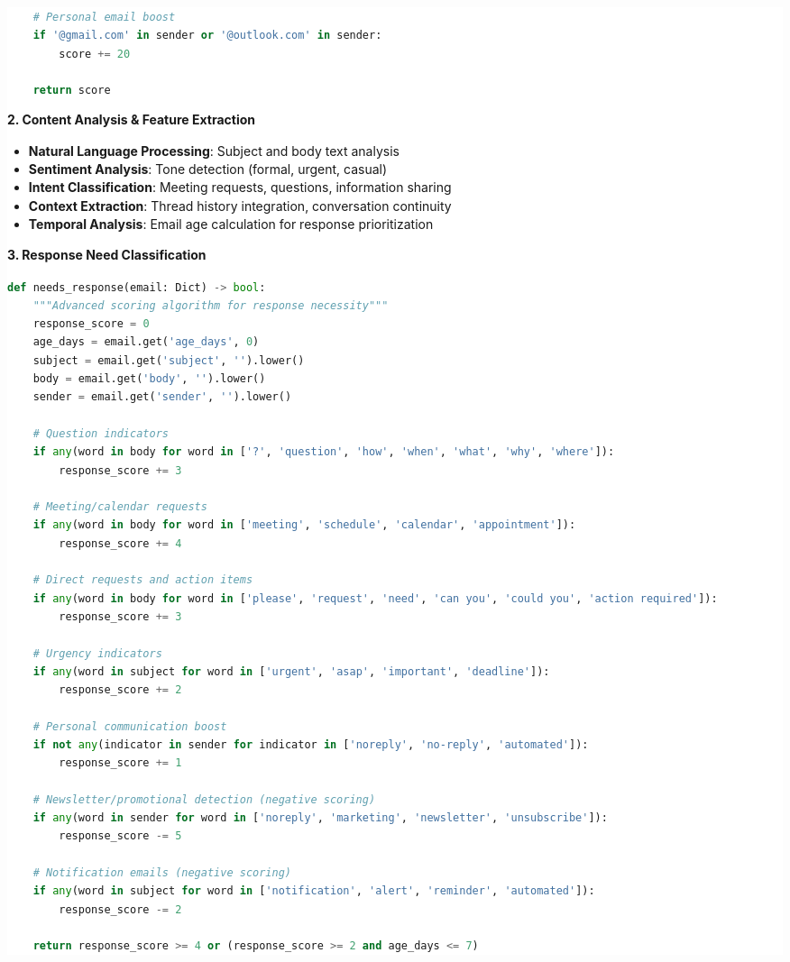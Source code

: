 ```python
    # Personal email boost
    if '@gmail.com' in sender or '@outlook.com' in sender:
        score += 20
    
    return score
```

**2. Content Analysis & Feature Extraction**
- **Natural Language Processing**: Subject and body text analysis
- **Sentiment Analysis**: Tone detection (formal, urgent, casual)
- **Intent Classification**: Meeting requests, questions, information sharing
- **Context Extraction**: Thread history integration, conversation continuity
- **Temporal Analysis**: Email age calculation for response prioritization

**3. Response Need Classification**
```python
def needs_response(email: Dict) -> bool:
    """Advanced scoring algorithm for response necessity"""
    response_score = 0
    age_days = email.get('age_days', 0)
    subject = email.get('subject', '').lower()
    body = email.get('body', '').lower()
    sender = email.get('sender', '').lower()
    
    # Question indicators
    if any(word in body for word in ['?', 'question', 'how', 'when', 'what', 'why', 'where']):
        response_score += 3
    
    # Meeting/calendar requests
    if any(word in body for word in ['meeting', 'schedule', 'calendar', 'appointment']):
        response_score += 4
    
    # Direct requests and action items
    if any(word in body for word in ['please', 'request', 'need', 'can you', 'could you', 'action required']):
        response_score += 3
    
    # Urgency indicators
    if any(word in subject for word in ['urgent', 'asap', 'important', 'deadline']):
        response_score += 2
    
    # Personal communication boost
    if not any(indicator in sender for indicator in ['noreply', 'no-reply', 'automated']):
        response_score += 1
    
    # Newsletter/promotional detection (negative scoring)
    if any(word in sender for word in ['noreply', 'marketing', 'newsletter', 'unsubscribe']):
        response_score -= 5
    
    # Notification emails (negative scoring)
    if any(word in subject for word in ['notification', 'alert', 'reminder', 'automated']):
        response_score -= 2
    
    return response_score >= 4 or (response_score >= 2 and age_days <= 7)
```
